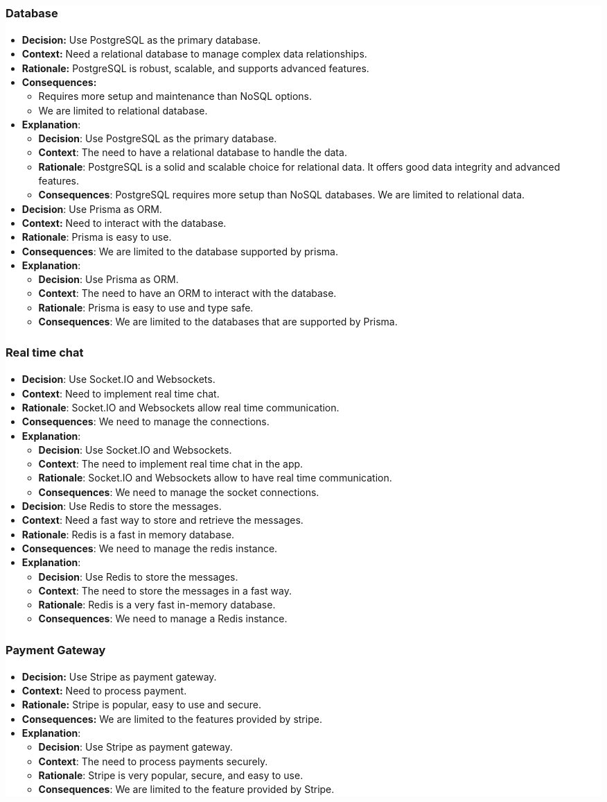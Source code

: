 ### Database

*   **Decision:** Use PostgreSQL as the primary database.
*   **Context:** Need a relational database to manage complex data relationships.
*   **Rationale:** PostgreSQL is robust, scalable, and supports advanced features.
*   **Consequences:**
    *   Requires more setup and maintenance than NoSQL options.
    * We are limited to relational database.
* **Explanation**:
     * **Decision**: Use PostgreSQL as the primary database.
     * **Context**: The need to have a relational database to handle the data.
     * **Rationale**: PostgreSQL is a solid and scalable choice for relational data. It offers good data integrity and advanced features.
     * **Consequences**: PostgreSQL requires more setup than NoSQL databases. We are limited to relational data.
*   **Decision**: Use Prisma as ORM.
*   **Context:** Need to interact with the database.
*   **Rationale**: Prisma is easy to use.
*   **Consequences**: We are limited to the database supported by prisma.
* **Explanation**:
     * **Decision**: Use Prisma as ORM.
     * **Context**: The need to have an ORM to interact with the database.
     * **Rationale**: Prisma is easy to use and type safe.
     * **Consequences**: We are limited to the databases that are supported by Prisma.

### Real time chat

*   **Decision**: Use Socket.IO and Websockets.
*   **Context**: Need to implement real time chat.
*   **Rationale**: Socket.IO and Websockets allow real time communication.
*   **Consequences**: We need to manage the connections.
* **Explanation**:
     * **Decision**: Use Socket.IO and Websockets.
     * **Context**: The need to implement real time chat in the app.
     * **Rationale**: Socket.IO and Websockets allow to have real time communication.
     * **Consequences**: We need to manage the socket connections.
* **Decision**: Use Redis to store the messages.
* **Context**: Need a fast way to store and retrieve the messages.
*   **Rationale**: Redis is a fast in memory database.
*   **Consequences**: We need to manage the redis instance.
* **Explanation**:
     * **Decision**: Use Redis to store the messages.
     * **Context**: The need to store the messages in a fast way.
     * **Rationale**: Redis is a very fast in-memory database.
     * **Consequences**: We need to manage a Redis instance.

### Payment Gateway

* **Decision:** Use Stripe as payment gateway.
* **Context:** Need to process payment.
* **Rationale:** Stripe is popular, easy to use and secure.
* **Consequences:** We are limited to the features provided by stripe.
* **Explanation**:
    * **Decision**: Use Stripe as payment gateway.
    * **Context**: The need to process payments securely.
    * **Rationale**: Stripe is very popular, secure, and easy to use.
    * **Consequences**: We are limited to the feature provided by Stripe.
